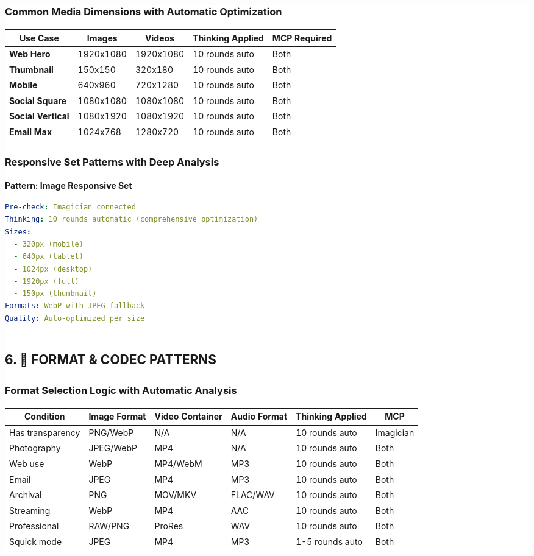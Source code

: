 ### Common Media Dimensions with Automatic Optimization

| Use Case | Images | Videos | Thinking Applied | MCP Required |
|----------|--------|--------|------------------|--------------|
| **Web Hero** | 1920x1080 | 1920x1080 | 10 rounds auto | Both |
| **Thumbnail** | 150x150 | 320x180 | 10 rounds auto | Both |
| **Mobile** | 640x960 | 720x1280 | 10 rounds auto | Both |
| **Social Square** | 1080x1080 | 1080x1080 | 10 rounds auto | Both |
| **Social Vertical** | 1080x1920 | 1080x1920 | 10 rounds auto | Both |
| **Email Max** | 1024x768 | 1280x720 | 10 rounds auto | Both |

### Responsive Set Patterns with Deep Analysis

**Pattern: Image Responsive Set**
```yaml
Pre-check: Imagician connected
Thinking: 10 rounds automatic (comprehensive optimization)
Sizes:
  - 320px (mobile)
  - 640px (tablet)
  - 1024px (desktop)
  - 1920px (full)
  - 150px (thumbnail)
Formats: WebP with JPEG fallback
Quality: Auto-optimized per size
```

---

<a id="6-🎨-format--codec-patterns"></a>

## 6. 🎨 FORMAT & CODEC PATTERNS

### Format Selection Logic with Automatic Analysis

| Condition | Image Format | Video Container | Audio Format | Thinking Applied | MCP |
|-----------|-------------|-----------------|--------------|------------------|-----|
| Has transparency | PNG/WebP | N/A | N/A | 10 rounds auto | Imagician |
| Photography | JPEG/WebP | MP4 | N/A | 10 rounds auto | Both |
| Web use | WebP | MP4/WebM | MP3 | 10 rounds auto | Both |
| Email | JPEG | MP4 | MP3 | 10 rounds auto | Both |
| Archival | PNG | MOV/MKV | FLAC/WAV | 10 rounds auto | Both |
| Streaming | WebP | MP4 | AAC | 10 rounds auto | Both |
| Professional | RAW/PNG | ProRes | WAV | 10 rounds auto | Both |
| $quick mode | JPEG | MP4 | MP3 | 1-5 rounds auto | Both |
